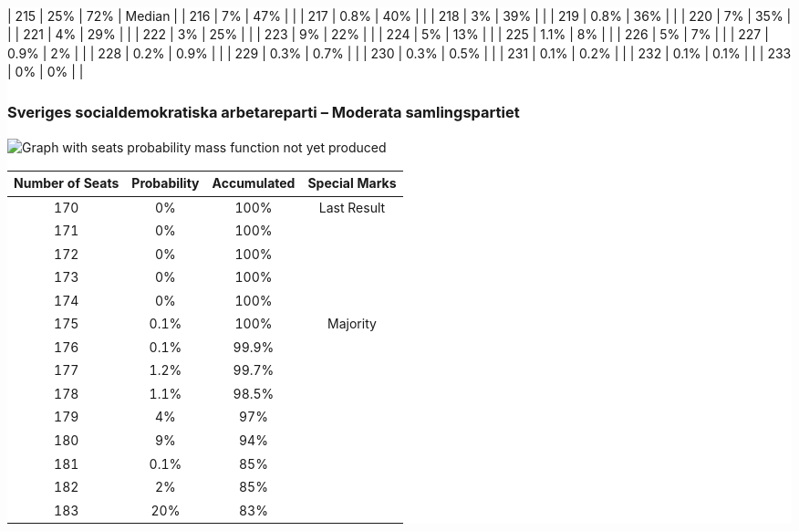 | 215 | 25% | 72% | Median |
| 216 | 7% | 47% |  |
| 217 | 0.8% | 40% |  |
| 218 | 3% | 39% |  |
| 219 | 0.8% | 36% |  |
| 220 | 7% | 35% |  |
| 221 | 4% | 29% |  |
| 222 | 3% | 25% |  |
| 223 | 9% | 22% |  |
| 224 | 5% | 13% |  |
| 225 | 1.1% | 8% |  |
| 226 | 5% | 7% |  |
| 227 | 0.9% | 2% |  |
| 228 | 0.2% | 0.9% |  |
| 229 | 0.3% | 0.7% |  |
| 230 | 0.3% | 0.5% |  |
| 231 | 0.1% | 0.2% |  |
| 232 | 0.1% | 0.1% |  |
| 233 | 0% | 0% |  |

### Sveriges socialdemokratiska arbetareparti – Moderata samlingspartiet

![Graph with seats probability mass function not yet produced](2021-05-02-Novus-coalitions-seats-pmf-s–m.png "Seats Probability Mass Function")

| Number of Seats | Probability | Accumulated | Special Marks |
|:---------------:|:-----------:|:-----------:|:-------------:|
| 170 | 0% | 100% | Last Result |
| 171 | 0% | 100% |  |
| 172 | 0% | 100% |  |
| 173 | 0% | 100% |  |
| 174 | 0% | 100% |  |
| 175 | 0.1% | 100% | Majority |
| 176 | 0.1% | 99.9% |  |
| 177 | 1.2% | 99.7% |  |
| 178 | 1.1% | 98.5% |  |
| 179 | 4% | 97% |  |
| 180 | 9% | 94% |  |
| 181 | 0.1% | 85% |  |
| 182 | 2% | 85% |  |
| 183 | 20% | 83% |  |